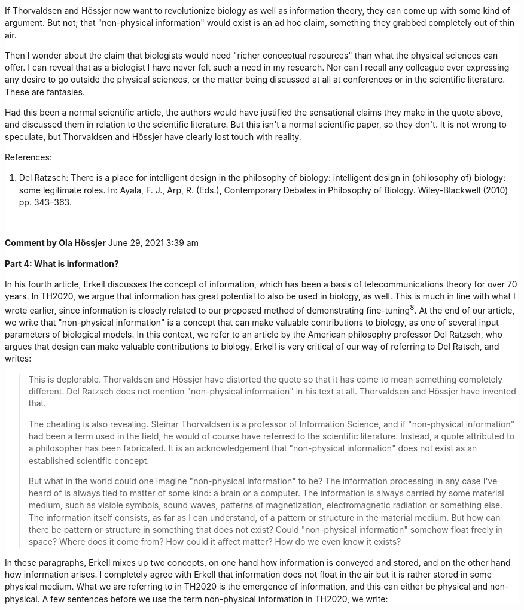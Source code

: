 If Thorvaldsen and Hössjer now want to revolutionize biology as well as information theory, they can come up with some kind of argument. But not; that "non-physical information" would exist is an ad hoc claim, something they grabbed completely out of thin air.

Then I wonder about the claim that biologists would need "richer conceptual resources" than what the physical sciences can offer. I can reveal that as a biologist I have never felt such a need in my research. Nor can I recall any colleague ever expressing any desire to go outside the physical sciences, or the matter being discussed at all at conferences or in the scientific literature. These are fantasies.

Had this been a normal scientific article, the authors would have justified the sensational claims they make in the quote above, and discussed them in relation to the scientific literature. But this isn't a normal scientific paper, so they don't. It is not wrong to speculate, but Thorvaldsen and Hössjer have clearly lost touch with reality.

References:

1. Del Ratzsch: There is a place for intelligent design in the philosophy of biology: intelligent design in (philosophy of) biology: some legitimate roles. In: Ayala, F. J., Arp, R. (Eds.), Contemporary Debates in Philosophy of Biology. Wiley-Blackwell (2010) pp. 343–363.

<p>&nbsp;</p>

__Comment by Ola Hössjer__
June 29, 2021 3:39 am

__Part 4: What is information?__

In his fourth article, Erkell discusses the concept of information, which has been a basis of telecommunications theory for over 70 years. In TH2020, we argue that information has great potential to also be used in biology, as well. This is much in line with what I wrote earlier, since information is closely related to our proposed method of demonstrating fine-tuning<sup>8</sup>. At the end of our article, we write that "non-physical information" is a concept that can make valuable contributions to biology, as one of several input parameters of biological models. In this context, we refer to an article by the American philosophy professor Del Ratzsch, who argues that design can make valuable contributions to biology. Erkell is very critical of our way of referring to Del Ratsch, and writes:

>This is deplorable. Thorvaldsen and Hössjer have distorted the quote so that it has come to mean something completely different. Del Ratzsch does not mention "non-physical information" in his text at all. Thorvaldsen and Hössjer have invented that.
>
>The cheating is also revealing. Steinar Thorvaldsen is a professor of Information Science, and if "non-physical information" had been a term used in the field, he would of course have referred to the scientific literature. Instead, a quote attributed to a philosopher has been fabricated. It is an acknowledgement that "non-physical information" does not exist as an established scientific concept.
>
>But what in the world could one imagine "non-physical information" to be? The information processing in any case I've heard of is always tied to matter of some kind: a brain or a computer. The information is always carried by some material medium, such as visible symbols, sound waves, patterns of magnetization, electromagnetic radiation or something else. The information itself consists, as far as I can understand, of a pattern or structure in the material medium. But how can there be pattern or structure in something that does not exist? Could "non-physical information" somehow float freely in space? Where does it come from? How could it affect matter? How do we even know it exists?

In these paragraphs, Erkell mixes up two concepts, on one hand how information is conveyed and stored, and on the other hand how information arises. I completely agree with Erkell that information does not float in the air but it is rather stored in some physical medium. What we are referring to in TH2020 is the emergence of information, and this can either be physical and non-physical. A few sentences before we use the term non-physical information in TH2020, we write:
